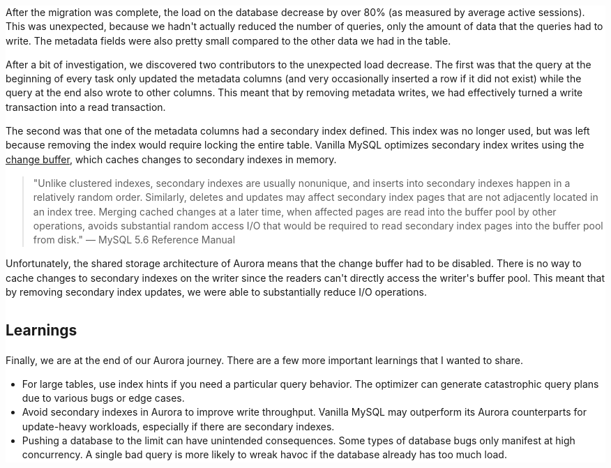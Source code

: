 After the migration was complete, the load on the database decrease by over 80% (as measured by average active sessions). This was unexpected, because we hadn't actually reduced the number of queries, only the amount of data that the queries had to write. The metadata fields were also pretty small compared to the other data we had in the table.

After a bit of investigation, we discovered two contributors to the unexpected load decrease. The first was that the query at the beginning of every task only updated the metadata columns (and very occasionally inserted a row if it did not exist) while the query at the end also wrote to other columns. This meant that by removing metadata writes, we had effectively turned a write transaction into a read transaction.

The second was that one of the metadata columns had a secondary index defined. This index was no longer used, but was left because removing the index would require locking the entire table. Vanilla MySQL optimizes secondary index writes using the [change buffer](https://dev.mysql.com/doc/refman/5.6/en/innodb-change-buffer.html), which caches changes to secondary indexes in memory.

> "Unlike clustered indexes, secondary indexes are usually nonunique, and inserts into secondary indexes happen in a relatively random order. Similarly, deletes and updates may affect secondary index pages that are not adjacently located in an index tree. Merging cached changes at a later time, when affected pages are read into the buffer pool by other operations, avoids substantial random access I/O that would be required to read secondary index pages into the buffer pool from disk."
> — MySQL 5.6 Reference Manual

Unfortunately, the shared storage architecture of Aurora means that the change buffer had to be disabled. There is no way to cache changes to secondary indexes on the writer since the readers can't directly access the writer's buffer pool. This meant that by removing secondary index updates, we were able to substantially reduce I/O operations.

## Learnings

Finally, we are at the end of our Aurora journey. There are a few more important learnings that I wanted to share.

- For large tables, use index hints if you need a particular query behavior. The optimizer can generate catastrophic query plans due to various bugs or edge cases.
- Avoid secondary indexes in Aurora to improve write throughput. Vanilla MySQL may outperform its Aurora counterparts for update-heavy workloads, especially if there are secondary indexes.
- Pushing a database to the limit can have unintended consequences. Some types of database bugs only manifest at high concurrency. A single bad query is more likely to wreak havoc if the database already has too much load.